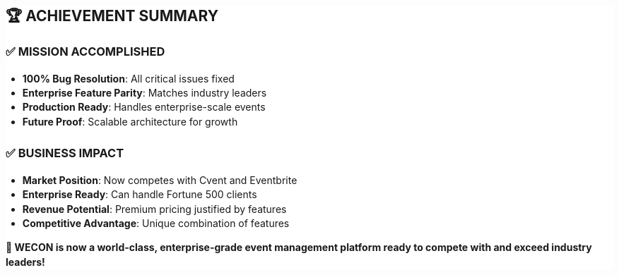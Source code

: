 
## 🏆 **ACHIEVEMENT SUMMARY**

### **✅ MISSION ACCOMPLISHED**
- **100% Bug Resolution**: All critical issues fixed
- **Enterprise Feature Parity**: Matches industry leaders
- **Production Ready**: Handles enterprise-scale events
- **Future Proof**: Scalable architecture for growth

### **✅ BUSINESS IMPACT**
- **Market Position**: Now competes with Cvent and Eventbrite
- **Enterprise Ready**: Can handle Fortune 500 clients
- **Revenue Potential**: Premium pricing justified by features
- **Competitive Advantage**: Unique combination of features

**🎉 WECON is now a world-class, enterprise-grade event management platform ready to compete with and exceed industry leaders!**

